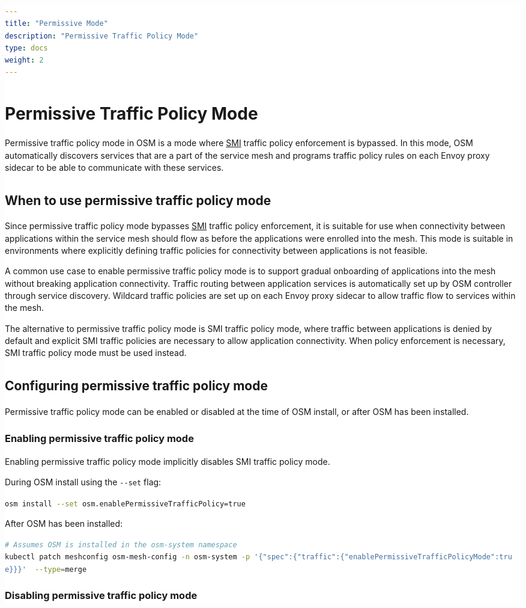 ```yaml
---
title: "Permissive Mode"
description: "Permissive Traffic Policy Mode"
type: docs
weight: 2
---
```


# Permissive Traffic Policy Mode
Permissive traffic policy mode in OSM is a mode where [SMI][1] traffic policy enforcement is bypassed. In this mode, OSM automatically discovers services that are a part of the service mesh and programs traffic policy rules on each Envoy proxy sidecar to be able to communicate with these services.

## When to use permissive traffic policy mode
Since permissive traffic policy mode bypasses [SMI][1] traffic policy enforcement, it is suitable for use when connectivity between applications within the service mesh should flow as before the applications were enrolled into the mesh. This mode is suitable in environments
where explicitly defining traffic policies for connectivity between applications is not feasible.

A common use case to enable permissive traffic policy mode is to support gradual onboarding of applications into the mesh without breaking application connectivity. Traffic routing between application services is automatically set up by OSM controller through service discovery. Wildcard traffic policies are set up on each Envoy proxy sidecar to allow traffic flow to services within the mesh.

The alternative to permissive traffic policy mode is SMI traffic policy mode, where traffic between applications is denied by default and explicit SMI traffic policies are necessary to allow application connectivity. When policy enforcement is necessary, SMI traffic policy mode must be used instead.

## Configuring permissive traffic policy mode
Permissive traffic policy mode can be enabled or disabled at the time of OSM install, or after OSM has been installed.

### Enabling permissive traffic policy mode

Enabling permissive traffic policy mode implicitly disables SMI traffic policy mode.

During OSM install using the `--set` flag:
```bash
osm install --set osm.enablePermissiveTrafficPolicy=true
```

After OSM has been installed:
```bash
# Assumes OSM is installed in the osm-system namespace
kubectl patch meshconfig osm-mesh-config -n osm-system -p '{"spec":{"traffic":{"enablePermissiveTrafficPolicyMode":true}}}'  --type=merge
```

### Disabling permissive traffic policy mode


[1]: https://smi-spec.io/